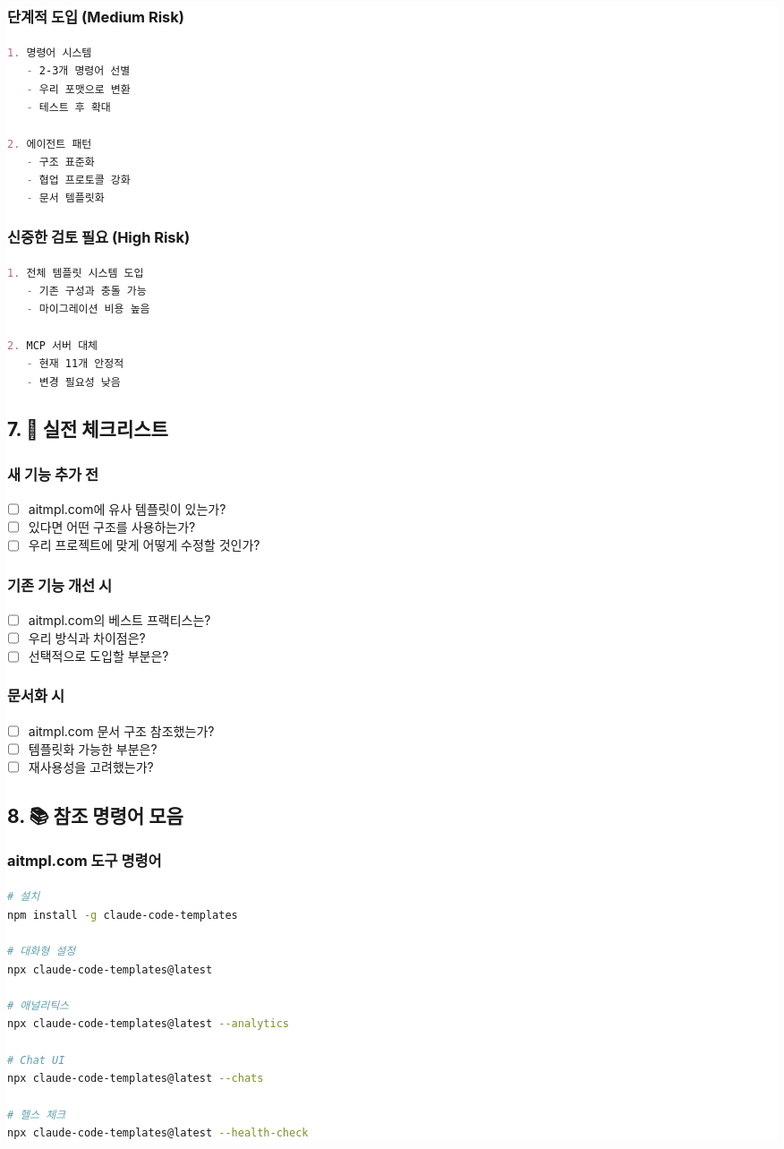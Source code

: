### 단계적 도입 (Medium Risk)
```markdown
1. 명령어 시스템
   - 2-3개 명령어 선별
   - 우리 포맷으로 변환
   - 테스트 후 확대

2. 에이전트 패턴
   - 구조 표준화
   - 협업 프로토콜 강화
   - 문서 템플릿화
```

### 신중한 검토 필요 (High Risk)
```markdown
1. 전체 템플릿 시스템 도입
   - 기존 구성과 충돌 가능
   - 마이그레이션 비용 높음

2. MCP 서버 대체
   - 현재 11개 안정적
   - 변경 필요성 낮음
```

## 7. 🎯 실전 체크리스트

### 새 기능 추가 전
- [ ] aitmpl.com에 유사 템플릿이 있는가?
- [ ] 있다면 어떤 구조를 사용하는가?
- [ ] 우리 프로젝트에 맞게 어떻게 수정할 것인가?

### 기존 기능 개선 시
- [ ] aitmpl.com의 베스트 프랙티스는?
- [ ] 우리 방식과 차이점은?
- [ ] 선택적으로 도입할 부분은?

### 문서화 시
- [ ] aitmpl.com 문서 구조 참조했는가?
- [ ] 템플릿화 가능한 부분은?
- [ ] 재사용성을 고려했는가?

## 8. 📚 참조 명령어 모음

### aitmpl.com 도구 명령어
```bash
# 설치
npm install -g claude-code-templates

# 대화형 설정
npx claude-code-templates@latest

# 애널리틱스
npx claude-code-templates@latest --analytics

# Chat UI
npx claude-code-templates@latest --chats

# 헬스 체크
npx claude-code-templates@latest --health-check
```

